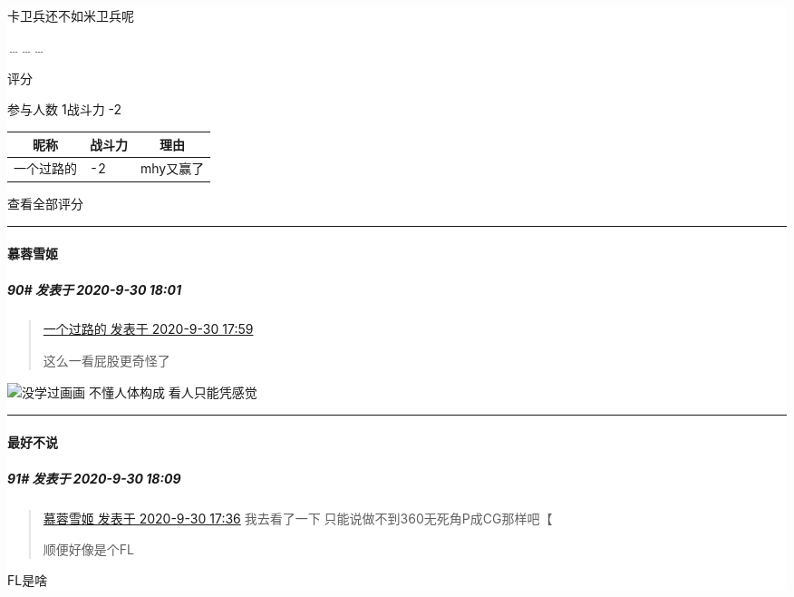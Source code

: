 


卡卫兵还不如米卫兵呢



﹍﹍﹍

评分





 参与人数 1战斗力 -2

|昵称|战斗力|理由|
|----|---|---|
| 一个过路的|-2|mhy又赢了|



查看全部评分






-----

####  慕蓉雪姬  
##### 90#       发表于 2020-9-30 18:01



<blockquote><a href="httphttps://bbs.saraba1st.com/2b/forum.php?mod=redirect&amp;goto=findpost&amp;pid=48910708&amp;ptid=1962533" target="_blank">一个过路的 发表于 2020-9-30 17:59</a>

这么一看屁股更奇怪了</blockquote>
<img src="https://static.saraba1st.com/image/smiley/face2017/068.png" referrerpolicy="no-referrer">没学过画画 不懂人体构成 看人只能凭感觉







-----

####  最好不说  
##### 91#       发表于 2020-9-30 18:09



<blockquote><a href="httphttps://bbs.saraba1st.com/2b/forum.php?mod=redirect&amp;goto=findpost&amp;pid=48910479&amp;ptid=1962533" target="_blank">慕蓉雪姬 发表于 2020-9-30 17:36</a>
我去看了一下 只能说做不到360无死角P成CG那样吧【


顺便好像是个FL</blockquote>
FL是啥




